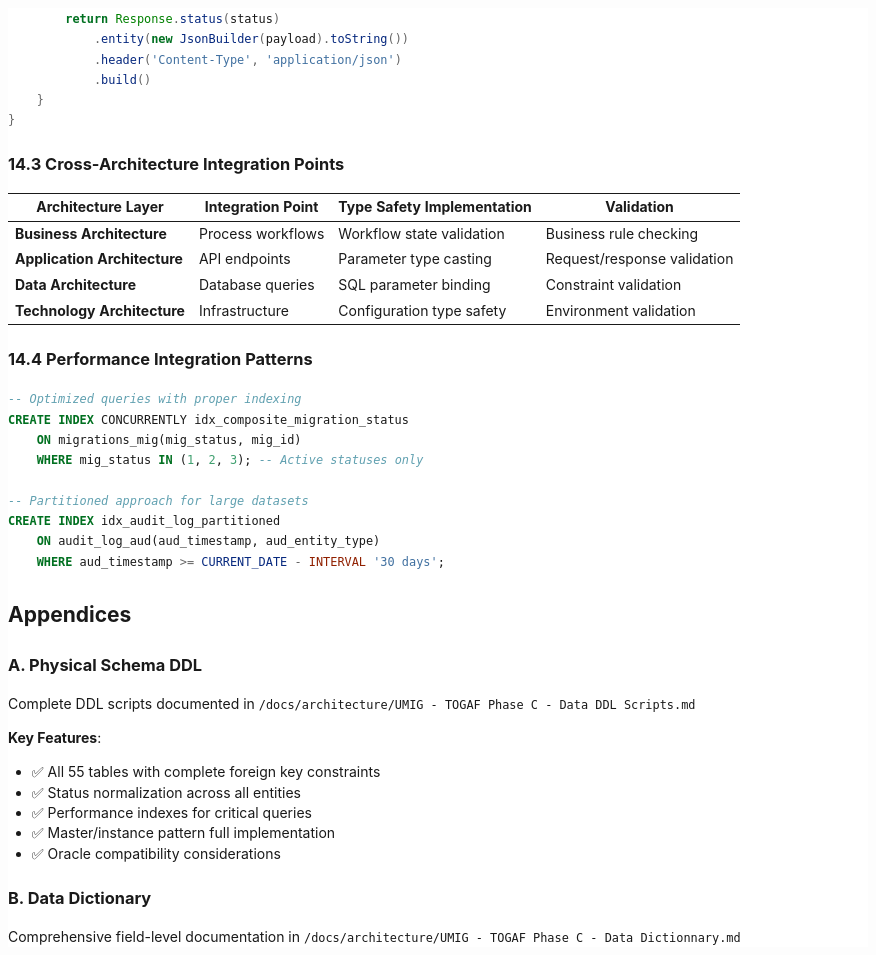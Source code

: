 ```groovy
        return Response.status(status)
            .entity(new JsonBuilder(payload).toString())
            .header('Content-Type', 'application/json')
            .build()
    }
}
```

### 14.3 Cross-Architecture Integration Points

| Architecture Layer           | Integration Point | Type Safety Implementation | Validation                  |
| ---------------------------- | ----------------- | -------------------------- | --------------------------- |
| **Business Architecture**    | Process workflows | Workflow state validation  | Business rule checking      |
| **Application Architecture** | API endpoints     | Parameter type casting     | Request/response validation |
| **Data Architecture**        | Database queries  | SQL parameter binding      | Constraint validation       |
| **Technology Architecture**  | Infrastructure    | Configuration type safety  | Environment validation      |

### 14.4 Performance Integration Patterns

```sql
-- Optimized queries with proper indexing
CREATE INDEX CONCURRENTLY idx_composite_migration_status
    ON migrations_mig(mig_status, mig_id)
    WHERE mig_status IN (1, 2, 3); -- Active statuses only

-- Partitioned approach for large datasets
CREATE INDEX idx_audit_log_partitioned
    ON audit_log_aud(aud_timestamp, aud_entity_type)
    WHERE aud_timestamp >= CURRENT_DATE - INTERVAL '30 days';
```

## Appendices

### A. Physical Schema DDL

Complete DDL scripts documented in `/docs/architecture/UMIG - TOGAF Phase C - Data DDL Scripts.md`

**Key Features**:

- ✅ All 55 tables with complete foreign key constraints
- ✅ Status normalization across all entities
- ✅ Performance indexes for critical queries
- ✅ Master/instance pattern full implementation
- ✅ Oracle compatibility considerations

### B. Data Dictionary

Comprehensive field-level documentation in `/docs/architecture/UMIG - TOGAF Phase C - Data Dictionnary.md`

